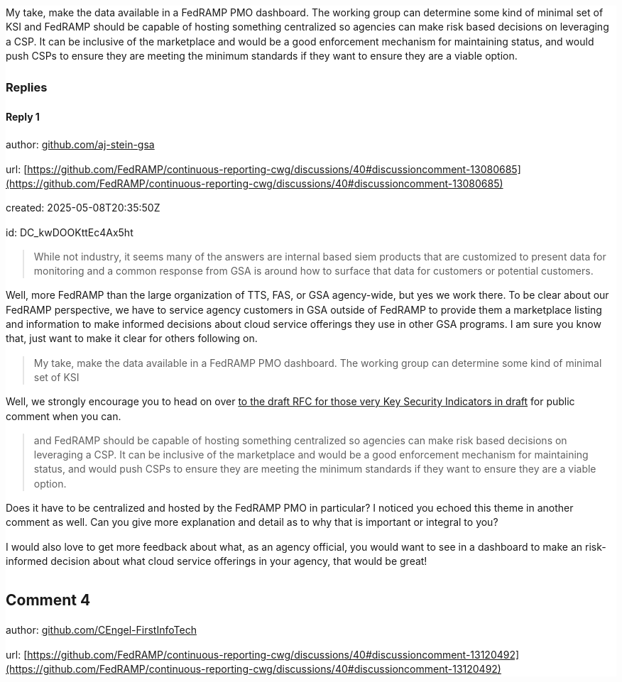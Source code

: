 My take, make the data available in a FedRAMP PMO dashboard. The working group can determine some kind of minimal set of KSI and FedRAMP should be capable of hosting something centralized so agencies can make risk based decisions on leveraging a CSP.  It can be inclusive of the marketplace and would be a good enforcement mechanism for maintaining status, and would push CSPs to ensure they are meeting the minimum standards if they want to ensure they are a viable option. 

### Replies



#### Reply 1

author: [github.com/aj-stein-gsa](https://github.com/aj-stein-gsa)

url: [https://github.com/FedRAMP/continuous-reporting-cwg/discussions/40#discussioncomment-13080685](https://github.com/FedRAMP/continuous-reporting-cwg/discussions/40#discussioncomment-13080685)

created: 2025-05-08T20:35:50Z

id: DC_kwDOOKttEc4Ax5ht

> While not industry, it seems many of the answers are internal based siem products that are customized to present data for monitoring and a common response from GSA is around how to surface that data for customers or potential customers.

Well, more FedRAMP than the large organization of TTS, FAS, or GSA agency-wide, but yes we work there. To be clear about our FedRAMP perspective, we have to service agency customers in GSA outside of FedRAMP to provide them a marketplace listing and information to make informed decisions about cloud service offerings they use in other GSA programs. I am sure you know that, just want to make it clear for others following on.

> My take, make the data available in a FedRAMP PMO dashboard. The working group can determine some kind of minimal set of KSI

Well, we strongly encourage you to head on over [to the draft RFC for those very Key Security Indicators in draft](https://github.com/FedRAMP/rfcs/discussions/18) for public comment when you can.

> and FedRAMP should be capable of hosting something centralized so agencies can make risk based decisions on leveraging a CSP. It can be inclusive of the marketplace and would be a good enforcement mechanism for maintaining status, and would push CSPs to ensure they are meeting the minimum standards if they want to ensure they are a viable option.

Does it have to be centralized and hosted by the FedRAMP PMO in particular? I noticed you echoed this theme in another comment as well. Can you give more explanation and detail as to why that is important or integral to you?

I would also love to get more feedback about what, as an agency official, you would want to see in a dashboard to make an risk-informed decision about what cloud service offerings in your agency, that would be great!




## Comment 4

author: [github.com/CEngel-FirstInfoTech](https://github.com/CEngel-FirstInfoTech)

url: [https://github.com/FedRAMP/continuous-reporting-cwg/discussions/40#discussioncomment-13120492](https://github.com/FedRAMP/continuous-reporting-cwg/discussions/40#discussioncomment-13120492)
